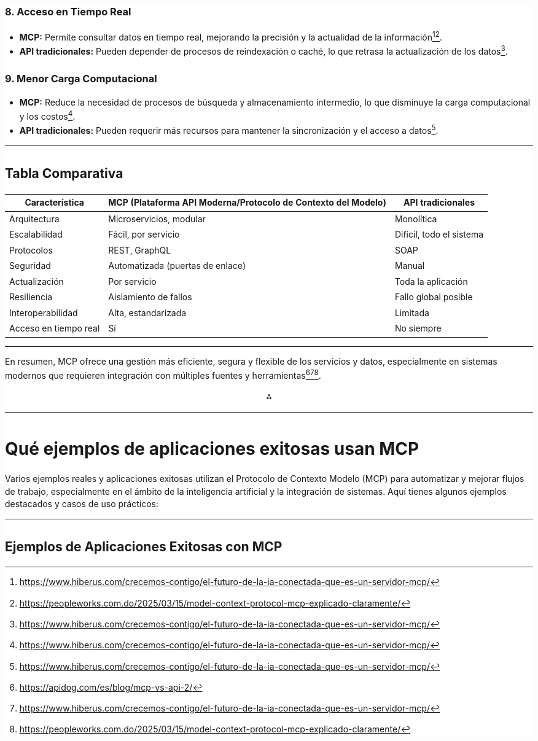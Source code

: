 ### 8. **Acceso en Tiempo Real**
- **MCP:** Permite consultar datos en tiempo real, mejorando la precisión y la actualidad de la información[^5_3][^5_5].
- **API tradicionales:** Pueden depender de procesos de reindexación o caché, lo que retrasa la actualización de los datos[^5_3].

### 9. **Menor Carga Computacional**
- **MCP:** Reduce la necesidad de procesos de búsqueda y almacenamiento intermedio, lo que disminuye la carga computacional y los costos[^5_3].
- **API tradicionales:** Pueden requerir más recursos para mantener la sincronización y el acceso a datos[^5_3].

---

## Tabla Comparativa

| Característica         | MCP (Plataforma API Moderna/Protocolo de Contexto del Modelo) | API tradicionales         |
|-----------------------|---------------------------------------------------------------|--------------------------|
| Arquitectura          | Microservicios, modular                                       | Monolítica               |
| Escalabilidad         | Fácil, por servicio                                           | Difícil, todo el sistema |
| Protocolos            | REST, GraphQL                                                 | SOAP                     |
| Seguridad             | Automatizada (puertas de enlace)                              | Manual                   |
| Actualización         | Por servicio                                                  | Toda la aplicación       |
| Resiliencia           | Aislamiento de fallos                                         | Fallo global posible     |
| Interoperabilidad     | Alta, estandarizada                                           | Limitada                 |
| Acceso en tiempo real | Sí                                                            | No siempre               |

---

En resumen, MCP ofrece una gestión más eficiente, segura y flexible de los servicios y datos, especialmente en sistemas modernos que requieren integración con múltiples fuentes y herramientas[^5_1][^5_3][^5_5].

<div style="text-align: center">⁂</div>

[^5_1]: https://apidog.com/es/blog/mcp-vs-api-2/
[^5_2]: https://blog.logto.io/es/que-es-mcp
[^5_3]: https://www.hiberus.com/crecemos-contigo/el-futuro-de-la-ia-conectada-que-es-un-servidor-mcp/
[^5_4]: https://www.youtube.com/watch?v=G2PMyX4ugYc
[^5_5]: https://peopleworks.com.do/2025/03/15/model-context-protocol-mcp-explicado-claramente/
[^5_6]: https://www.reddit.com/r/LLMDevs/comments/1jbqegg/model_context_protocol_mcp_clearly_explained/?tl=es-419
[^5_7]: https://es.linkedin.com/pulse/protocolo-de-contexto-modelo-mcp-definici%C3%B3n-y-del-gonzalez-abelleira-2uj9f
[^5_8]: https://www.reddit.com/r/mcp/comments/1iztbrc/whats_the_difefrence_of_using_an_api_vs_an_mcp/?tl=es-419

---

# Qué ejemplos de aplicaciones exitosas usan MCP

Varios ejemplos reales y aplicaciones exitosas utilizan el Protocolo de Contexto Modelo (MCP) para automatizar y mejorar flujos de trabajo, especialmente en el ámbito de la inteligencia artificial y la integración de sistemas. Aquí tienes algunos ejemplos destacados y casos de uso prácticos:

---

## Ejemplos de Aplicaciones Exitosas con MCP


[^1_1]: https://argentinianexplorer.com/ta06-viaje-argentina-de-norte-a-sur-en-30-dias.php
[^1_2]: https://www.argentinalacarta.com/tips/el-mejor-itinerario-argentina/
[^1_3]: https://fotografiandoviajes.com/itinerario-de-viaje-chile-y-argentina/
[^1_4]: https://www.reiskoe.nl/es/ruta-de-viaje-por-argentina-con-ninos/
[^1_5]: https://www.worldpackers.com/es/articles/cuanto-cuesta-viajar-por-argentina
[^1_6]: https://traveler.marriott.com/es/cultura-estilo/quien-dijo-que-aprender-es-aburrido-divertidas-actividades-culturales-para-la-familia-en-argentina/
[^1_7]: https://www.lanacion.com.ar/sociedad/cuando-un-alimento-se-considera-kosher-nid2023750/
[^1_8]: https://jewishlatinamerica.com/2021/04/28/las-sinagogas-de-argentina-fuera-de-buenos-aires-the-synagogues-of-argentina-outside-of-buenos-aires/
[^1_9]: https://www.lametayel.co.il/articles/m5vk9
[^1_10]: https://lamaletadecarla.com/ruta-por-argentina-en-30-dias-consejos-practicos/
[^1_11]: https://www.canalsiete.com.ar/c7-noticias/c7-nacionales/2024/12/26/verano-2025-cuanto-dinero-necesita-una-familia-para-vacacionar-15-dias-en-brasil-mar-del-plata-o-iguazu/
[^1_12]: https://www.hellotickets.com.ar/argentina/buenos-aires/buenos-aires-con-ninos/sc-170-4532
[^1_13]: https://argentinianexplorer.com/ta02-viaje-argentina-de-norte-a-sur-en-30-dias-first-class.php
[^1_14]: https://www.patagoniatraveler.com/paquetes/114-aventura-familia-iguazu-mendoza-buenos-aires.aspx
[^1_15]: https://www.diariodeunmentiroso.com/ruta-argentina-chile-20-dias/
[^1_16]: https://www.tripadvisor.com.ar/ShowTopic-g294266-i977-k9290369-30_dias_Argentina_Dic_16_Busco_guia_local-Argentina.html
[^1_17]: https://losviajesdesofia.com/argentina-en-familia/
[^1_18]: https://www.patagoniatraveler.com/paquetes/124-Viaje-en-auto-en-la-Patagonia-en-modo-self-drive.aspx
[^1_19]: https://vacacionesporargentina.com/activity-levels/20-30-dias/
[^1_20]: https://argentinapura.com/es/viaje/aventura-familiar-viaje-rutas-alternativas/
[^1_21]: https://www.tourradar-viajes.com/i/argentina-familia
[^1_22]: https://www.masa.co.il/location/argentina/
[^1_23]: https://www.discoveryt.co.il/home/doc.aspx?mCatID=52&mode=s&iccID=56&icPID=115&icID=116&ft=86.21&f86=614
[^1_24]: https://www.modotravl.com/planificacion-de-viajes/como-organizar-un-viaje-por-argentina-desde-cero-20-30-dias/
[^1_25]: https://www.nomadasocasionales.com/argentina-presupuesto-e-itinerario-de-viaje-para-tres-semanas/
[^1_26]: https://www.infobae.com/economia/2024/01/05/para-salir-de-vacaciones-dentro-del-pais-una-familia-debera-gastar-un-250-mas-que-el-ano-pasado/
[^1_27]: https://almundo.com.ar/paquetes-turisticos/regiones/paquetes-turisticos-a-argentina
[^1_28]: https://www.lanacion.com.ar/lifestyle/en-la-ruta-con-s10-destinos-para-viajar-en-familia-nid02012025/
[^1_29]: https://www.forbesargentina.com/lifestyle/vacaciones-ninos-argentina-10-destinos-ver-n26296
[^1_30]: https://www.lametayel.co.il/posts/l09wqv
[^1_31]: https://www.sipurderech.co.il/%D7%90%D7%A8%D7%92%D7%A0%D7%98%D7%99%D7%A0%D7%94/%D7%94%D7%9E%D7%99%D7%98%D7%91-%D7%A9%D7%9C-%D7%90%D7%A8%D7%92%D7%A0%D7%98%D7%99%D7%A0%D7%94-%D7%95%D7%A6'%D7%99%D7%9C%D7%94-%D7%91%D7%97%D7%95%D7%93%D7%A9-%D7%90%D7%97%D7%93
[^1_32]: https://www.gotravel.co.il/travel/?p=1353
[^1_33]: https://rimon-tours.co.il/10-%D7%9E%D7%A7%D7%95%D7%9E%D7%95%D7%AA-%D7%A9%D7%97%D7%99%D7%99%D7%91%D7%99%D7%9D-%D7%9C%D7%A8%D7%90%D7%95%D7%AA-%D7%91%D7%90%D7%A8%D7%92%D7%A0%D7%98%D7%99%D7%A0%D7%94/
[^1_34]: https://www.lametayel.co.il/posts/kv4p8d
[^1_35]: https://www.polaris.co.il/%D7%98%D7%99%D7%95%D7%9C-%D7%9C%D7%90%D7%A8%D7%92%D7%A0%D7%98%D7%99%D7%A0%D7%94-%D7%A2%D7%9D-%D7%99%D7%9C%D7%93%D7%99%D7%9D
[^1_36]: https://www.eco.co.il/trip/%D7%98%D7%99%D7%95%D7%9C-%D7%9C%D7%90%D7%A8%D7%92%D7%A0%D7%98%D7%99%D7%A0%D7%94-%D7%95%D7%A6%D7%99%D7%9C%D7%94-%D7%91%D7%AA%D7%A7%D7%95%D7%A4%D7%AA-%D7%94%D7%A9%D7%9C%D7%9B%D7%AA/
[^2_1]: index.html
[^2_2]: README.md
[^2_3]: setup_es_json.sh
[^2_4]: setup_he_json.sh
[^2_5]: setup_i18n.sh
[^2_6]: ea17a47833f925108e44b42ae0ba073726ee275b
[^2_7]: https://github.com/srsergiorodriguez/aventura
[^2_8]: https://www.genspark.ai/spark/aventuras-familiares-en-argentina-un-itinerario-completo/767b522b-04db-437b-9157-71790c47877e
[^2_9]: https://github.com/fernandezpablo85/employment-argentina
[^2_10]: https://docs.github.com/en/get-started/start-your-journey/uploading-a-project-to-github
[^2_11]: https://docs.github.com/en/repositories/working-with-files/using-files/viewing-and-understanding-files
[^2_12]: https://www.instagram.com/reel/C9VyFu_vHQj/?api=postMessagehttps%3A%2F%2Fwww.instagram.com%2Fp%2FC6ik27WJvMP%2F%3Fapi%3DpostMessage
[^3_1]: index.html
[^3_2]: README.md
[^3_3]: setup_es_json.sh
[^3_4]: setup_he_json.sh
[^3_5]: setup_i18n.sh
[^3_6]: https://www.smartvel.com/es/resources/blog-es/tendencias-tecnologicas-para-webs-de-viajes-en-2025
[^3_7]: https://www.syntonize.com/los-frameworks-mas-populares-para-el-2025/
[^3_8]: https://www.argentina.gob.ar/transporte
[^3_9]: https://www.disfrutabuenosaires.com/autobus-turistico
[^3_10]: https://view.genially.com/5da804e978dd2c0f7271829a/interactive-content-guia-de-turismo-interactiva
[^3_11]: https://www.templatemonster.com/es/categoria/guia-viajes-plantillas-web/
[^3_12]: https://iag7viajesblog.iag7viajes.com/mejores-guias-de-viaje-del-mundo/
[^3_13]: https://mobirise.com/website-builder/es/tours-and-travels.html
[^3_14]: http://buenosaires.gob.ar/infraestructura/movilidad/informes-de-movilidad
[^3_15]: https://daremapp.com/10-mejores-aplicaciones-de-turismo/
[^3_16]: https://www.neoway.travel/nuestro-top-de-herramientas-tecnologicas-para-agencias-de-viajes/
[^3_17]: https://www.clarin.com/tips-de-viajes/aplicaciones-guias-turismo_0_HJDsNPFD7x.html
[^3_18]: https://pro.regiondo.com/es/blog/la-guia-definitiva-para-los-creadores-de-paginas-web-para-proveedores-de-tours-y-actividades/
[^3_19]: https://mobirise.com/how-to/es/travel-blog.html
[^3_20]: https://kinsta.com/es/blog/bibliotecas-javascript/
[^3_21]: https://elements.envato.com/es/tours-guide-ui-concept-for-travel-map-GUQN4KL
[^3_22]: https://www.argentina.gob.ar/redsube/tarifas-de-transporte-publico-amba
[^3_23]: https://turismo.buenosaires.gob.ar/es/article/bus-turistico
[^3_24]: https://nicepage.com/es/k/turismo-plantillas-web
[^3_25]: https://www.civitatis.com/es/guias/
[^3_26]: https://www.justinmind.com/es/ux-diseno/mapa-de-viaje-del-usuario
[^3_27]: https://www.unite.ai/es/Las-mejores-herramientas-de-IA-para-la-planificaci%C3%B3n-de-viajes./
[^3_28]: https://chequeado.com/ultimas-noticias/javier-milei-en-la-apertura-de-sesiones-2025-el-transporte-aerocomercial-el-mes-pasado-tuvo-un-record-historico-con-mas-de-45-millones-de-pasajeros-transportados/
[^3_29]: https://www.boletinoficial.gob.ar/detalleAviso/primera/320905/20250211
[^3_30]: https://www.indec.gob.ar/uploads/informesdeprensa/eti_04_257F79FE4B90.pdf
[^3_31]: https://www.lavoz.com.ar/ciudadanos/boleto-de-transporte-urbano-viajar-en-el-interior-cuesta-el-doble-que-en-el-amba/
[^3_32]: https://www.infobae.com/movant/2025/03/06/los-costos-del-transporte-de-cargas-registraron-una-suba-del-162-en-febrero/
[^3_33]: https://www.kayak.com.pe/news/destinos-vacaciones-en-familia/
[^3_34]: https://magiaenelcamino.com.ar/juegos-para-hacer-con-los-ninos-en-casa-relacionados-con-los-viajes.html
[^3_35]: https://algoquerecordar.com/familia/juegos-para-disfrutar-con-ninos-de-los-museos/
[^4_1]: index.html
[^4_2]: README.md
[^4_3]: setup_es_json.sh
[^4_4]: setup_he_json.sh
[^4_5]: setup_i18n.sh
[^4_6]: https://www.mcp.es/transporte/normativa-y-tarifas-transporte-urbano
[^4_7]: https://www.linkedin.com/pulse/mcp-your-browser-secure-local-llm-tools-postmessage-josh-mandel-md-v7zic
[^4_8]: https://apidog.com/es/blog/mcp-server-connect-claude-desktop-2/
[^4_9]: https://apidog.com/es/blog/mcp-vs-api-2/
[^4_10]: https://hacienda.navarra.es/sicpportal/mtoAnunciosModalidad.aspx?Cod=250515101126E994AAA0
[^4_11]: https://es.wikipedia.org/wiki/Transporte_Urbano_Comarcal_de_Pamplona
[^4_12]: https://imedias.me/mejores-aplicaciones-de-transporte-en-argentina-y-ventajas/
[^4_13]: https://www.ultimationinc.com/es/sistemas-de-transporte-industrial/plataforma-transportadora-modular-mcp-de-interroll/
[^4_14]: https://glama.ai/mcp/servers/@hostinger/api-mcp-server?locale=es-ES
[^4_15]: https://www.argentina.gob.ar/transporte
[^6_1]: https://blog.cloudflare.com/es-es/mcp-demo-day/
[^6_2]: https://www.youtube.com/watch?v=Lc2bEowoJoc
[^6_3]: https://danielpajuelo.com/mcp-seo-el-poder-de-la-ia-al-servicio-de-la-optimizacion-para-motores-de-busqueda/
[^6_4]: https://www.datacamp.com/es/tutorial/mcp-model-context-protocol
[^6_5]: https://tldv.io/es/blog/model-context-protocol/
[^6_6]: https://carlosguadian.substack.com/p/model-context-protocol-mcp
[^6_7]: https://www.thepowerplatformcave.com/el-protocolo-mcp-model-context-protocol-copilotstudio-azure-aifoundry/
[^6_8]: https://www.youtube.com/watch?v=DggaNfoHFu0
[^7_1]: Argentina-Aventura-Familiar-de-30-D-as.git
[^7_2]: https://docs.github.com/en/migrations/importing-source-code/using-the-command-line-to-import-source-code/adding-locally-hosted-code-to-github
[^7_3]: https://docs.github.com/en/contributing/setting-up-your-environment-to-work-on-github-docs/creating-a-local-environment
[^7_4]: https://dev.to/monicafidalgo/how-to-add-an-existing-project-to-github-using-the-command-line-27n9
[^7_5]: https://docs.github.com/articles/setting-up-your-github-pages-site-locally-with-jekyll
[^7_6]: https://stackoverflow.com/questions/50506863/installing-github-project-to-localhost-and-run
[^7_7]: https://www.datacamp.com/tutorial/git-push-pull
[^7_8]: https://www.reddit.com/r/github/comments/12yd2s9/launch_a_github_project_locally_on_windows/
[^7_9]: https://docs.github.com/en/get-started/git-basics/set-up-git
[^7_10]: https://git-scm.com/book/en/v2/Git-Basics-Getting-a-Git-Repository
[^7_11]: https://github.com/nektos/act
[^7_12]: https://stackoverflow.com/questions/59815504/how-to-run-a-github-repository
[^7_13]: https://www.youtube.com/watch?v=yzemIhQ46h4
[^7_14]: https://docs.github.com/en/authentication/connecting-to-github-with-ssh/testing-your-ssh-connection
[^7_15]: https://www.linuxfoundation.org/blog/blog/classic-sysadmin-how-to-run-your-own-git-server
[^7_16]: https://docs.github.com/en/authentication/keeping-your-account-and-data-secure/about-authentication-to-github
[^7_17]: https://gist.github.com/callumlocke/7768724
[^12_1]: image.jpg
[^12_2]: https://mapa.buenosaires.gob.ar
[^12_3]: https://apps.apple.com/bo/app/visited-travel-mapa-de-viajes/id846983349
[^12_4]: https://www.educ.ar/recursos/121529/viajar-por-la-argentina-con-la-ayuda-de-internet
[^12_5]: https://amoviajar.info/2023/05/17/turismo-a-bajo-costo-un-mapa-interactivo-para-viajar-por-argentina/
[^12_6]: https://mapa.buenosaires.gob.ar/comollego/?lat=-34.620212&lng=-58.439884&zl=12&modo=transporte&map=senderos_escolares
[^12_7]: https://mapa.ign.gob.ar
[^12_8]: https://www.ruta0.com/index.html
[^12_9]: https://play.google.com/store/apps/details?id=com.eduven.cg.argentina
[^12_10]: https://www.fera.com.ar/productos/mapa-subjetivo-de-viaje/
[^13_1]: image.jpg
[^13_2]: README.md
[^13_3]: mapa.html
[^13_4]: https://www.youtube.com/watch?v=sSUccJ_jUKI
[^13_5]: https://www.andresmartinezsoto.eu/creacion-de-mapas-interactivos-con-leaflet-parte-2-funcionalidades-avanzadas/
[^13_6]: https://es.stackoverflow.com/questions/538379/tarjetas-que-giren-al-hacer-clic-sobre-ellas-con-html-css-y-javascript
[^13_7]: https://www.andresmartinezsoto.eu/crear-mapas-interactivos-con-leaflet/
[^13_8]: https://www.youtube.com/watch?v=iFDLzWfTxuI
[^13_9]: https://es.stackoverflow.com/questions/508400/c%C3%B3mo-cargar-los-datos-de-mi-tarjeta-a-mi-mosaico-al-hacer-click
[^13_10]: https://www.youtube.com/watch?v=ej6fYg1f5eA
[^13_11]: https://www.unigis.es/leaflet-materialize/
[^13_12]: https://webdesign.tutsplus.com/es/aprendiendo-material-design-lite-tarjetas--cms-24633t
[^13_13]: https://www.youtube.com/watch?v=TqSMxkJ6hZU
[^14_1]: image.jpg
[^14_2]: README.md
[^14_3]: mapa.html
[^14_4]: https://travelmadmum.com/buenos-aires-kids/
[^14_5]: https://breezingthrough.com/blog/family-friendly-activities-in-buenos-aires
[^14_6]: https://www.reiskoe.nl/en/buenos-aires-with-kids/
[^14_7]: https://familyhotelguides.com/buenos-aires/
[^14_8]: https://www.roughguides.com/argentina/argentina-with-kids/
[^14_9]: https://trips-southamerica.com/family-guide-argentina/
[^14_10]: https://eastendtastemagazine.com/3-days-in-buenos-aires-a-family-itinerary/
[^14_11]: https://beyondkhaosanroad.com/buenos-aires-with-kids/
[^14_12]: https://ciaobambino.com/buenos-aires-with-kids
[^14_13]: https://thisremotecorner.com/buenos-aires-itinerary/